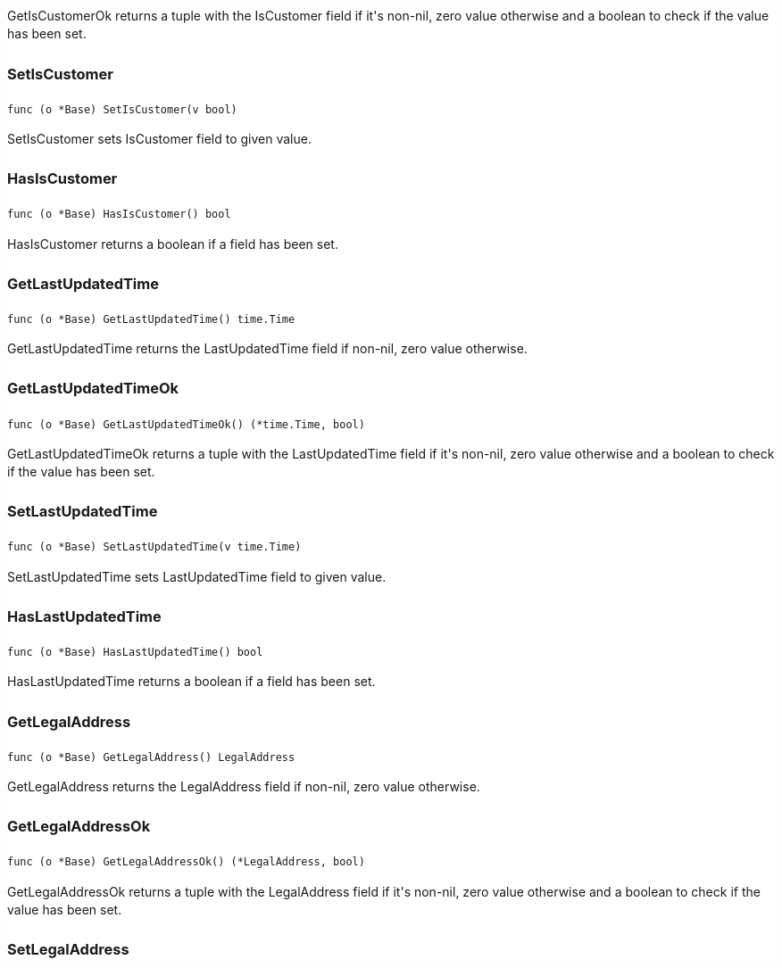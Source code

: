 GetIsCustomerOk returns a tuple with the IsCustomer field if it's non-nil, zero value otherwise
and a boolean to check if the value has been set.

### SetIsCustomer

`func (o *Base) SetIsCustomer(v bool)`

SetIsCustomer sets IsCustomer field to given value.

### HasIsCustomer

`func (o *Base) HasIsCustomer() bool`

HasIsCustomer returns a boolean if a field has been set.

### GetLastUpdatedTime

`func (o *Base) GetLastUpdatedTime() time.Time`

GetLastUpdatedTime returns the LastUpdatedTime field if non-nil, zero value otherwise.

### GetLastUpdatedTimeOk

`func (o *Base) GetLastUpdatedTimeOk() (*time.Time, bool)`

GetLastUpdatedTimeOk returns a tuple with the LastUpdatedTime field if it's non-nil, zero value otherwise
and a boolean to check if the value has been set.

### SetLastUpdatedTime

`func (o *Base) SetLastUpdatedTime(v time.Time)`

SetLastUpdatedTime sets LastUpdatedTime field to given value.

### HasLastUpdatedTime

`func (o *Base) HasLastUpdatedTime() bool`

HasLastUpdatedTime returns a boolean if a field has been set.

### GetLegalAddress

`func (o *Base) GetLegalAddress() LegalAddress`

GetLegalAddress returns the LegalAddress field if non-nil, zero value otherwise.

### GetLegalAddressOk

`func (o *Base) GetLegalAddressOk() (*LegalAddress, bool)`

GetLegalAddressOk returns a tuple with the LegalAddress field if it's non-nil, zero value otherwise
and a boolean to check if the value has been set.

### SetLegalAddress
